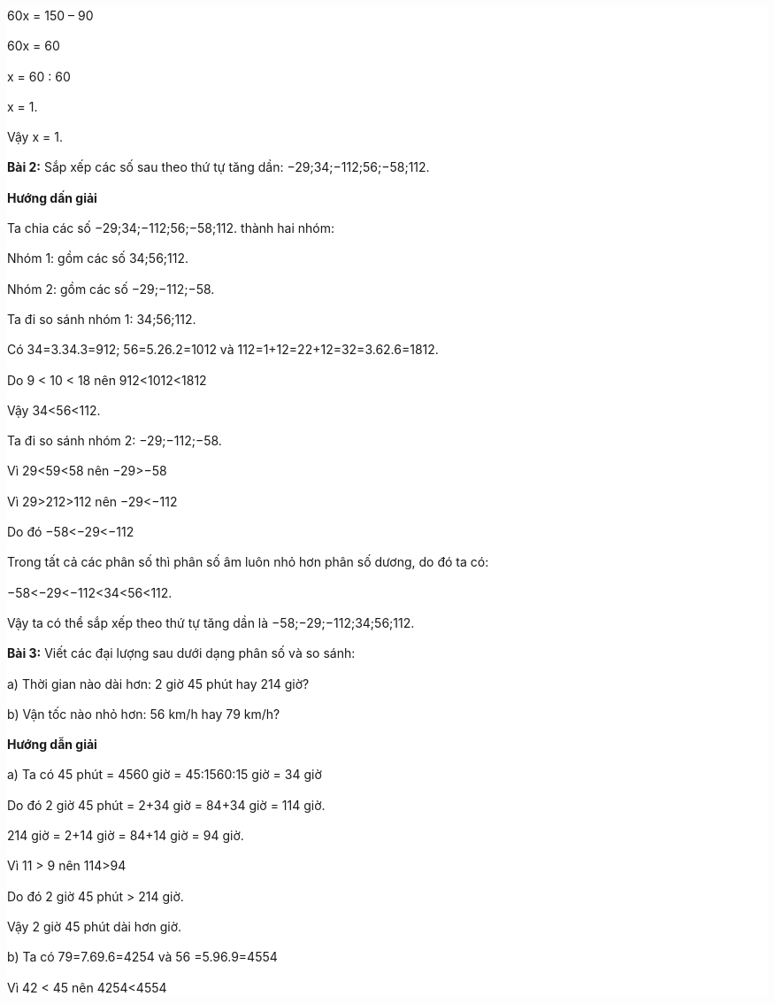 60x = 150 – 90

60x = 60

x = 60 : 60

x = 1.

Vậy x = 1.

**Bài 2:** Sắp xếp các số sau theo thứ tự tăng dần: −29;34;−112;56;−58;112.

**Hướng dấn giải**

Ta chia các số −29;34;−112;56;−58;112. thành hai nhóm:

Nhóm 1: gồm các số 34;56;112.

Nhóm 2: gồm các số −29;−112;−58.

Ta đi so sánh nhóm 1: 34;56;112.

Có 34=3.34.3=912; 56=5.26.2=1012 và 112=1+12=22+12=32=3.62.6=1812.

Do 9 < 10 < 18 nên 912<1012<1812

Vậy 34<56<112.

Ta đi so sánh nhóm 2: −29;−112;−58.

Vì 29<59<58 nên −29>−58

Vì 29>212>112 nên −29<−112

Do đó −58<−29<−112

Trong tất cả các phân số thì phân số âm luôn nhỏ hơn phân số dương, do đó ta có:

−58<−29<−112<34<56<112.

Vậy ta có thể sắp xếp theo thứ tự tăng dần là −58;−29;−112;34;56;112.

**Bài 3:** Viết các đại lượng sau dưới dạng phân số và so sánh:

a) Thời gian nào dài hơn: 2 giờ 45 phút hay 214 giờ? 

b) Vận tốc nào nhỏ hơn: 56 km/h hay 79 km/h?

**Hướng dẫn giải**

a) Ta có 45 phút = 4560 giờ = 45:1560:15 giờ = 34 giờ

Do đó 2 giờ 45 phút = 2+34 giờ = 84+34 giờ = 114 giờ.

214 giờ = 2+14 giờ = 84+14 giờ = 94 giờ.

Vì 11 > 9 nên 114>94

Do đó 2 giờ 45 phút > 214 giờ.

Vậy 2 giờ 45 phút dài hơn giờ.

b) Ta có 79=7.69.6=4254 và 56 =5.96.9=4554

Vì 42 < 45 nên 4254<4554
